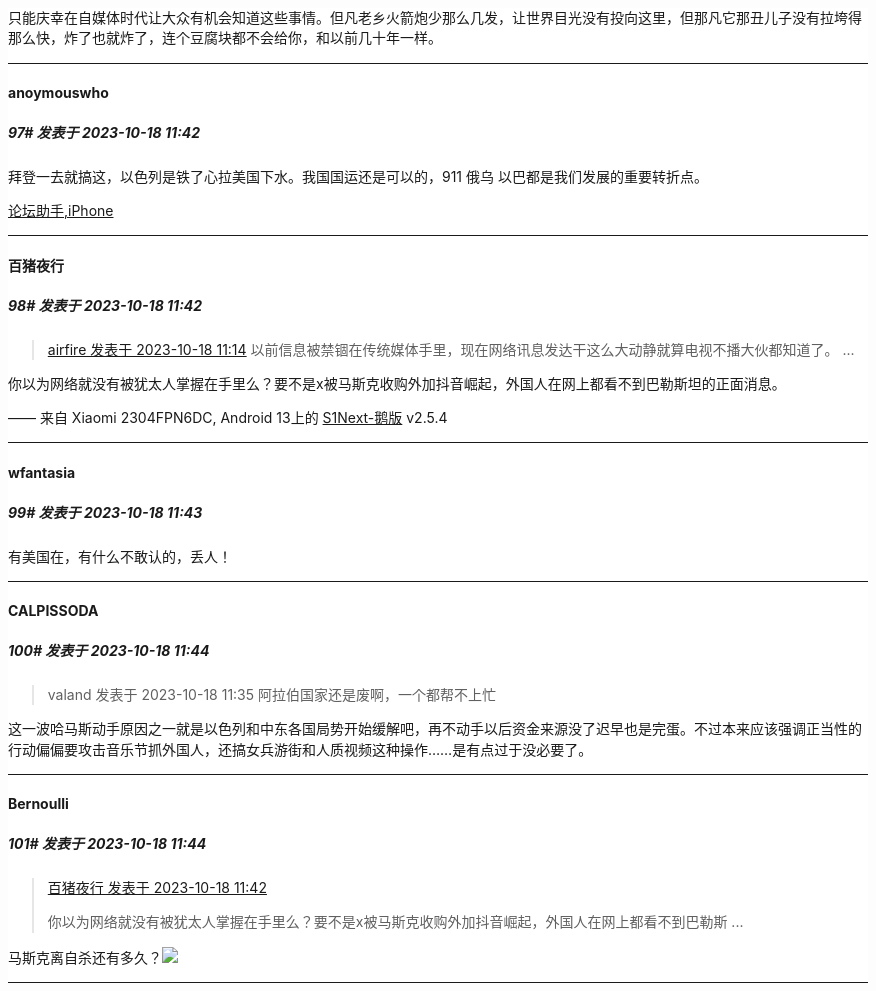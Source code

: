只能庆幸在自媒体时代让大众有机会知道这些事情。但凡老乡火箭炮少那么几发，让世界目光没有投向这里，但那凡它那丑儿子没有拉垮得那么快，炸了也就炸了，连个豆腐块都不会给你，和以前几十年一样。

*****

####  anoymouswho  
##### 97#       发表于 2023-10-18 11:42

拜登一去就搞这，以色列是铁了心拉美国下水。我国国运还是可以的，911 俄乌 以巴都是我们发展的重要转折点。

[论坛助手,iPhone](https://bbs.saraba1st.com/2b/forum.php?mod=viewthread&amp;tid=2029836)

*****

####  百猪夜行  
##### 98#       发表于 2023-10-18 11:42

<blockquote><a href="httphttps://bbs.saraba1st.com/2b/forum.php?mod=redirect&amp;goto=findpost&amp;pid=62749983&amp;ptid=2157110" target="_blank">airfire 发表于 2023-10-18 11:14</a>
以前信息被禁锢在传统媒体手里，现在网络讯息发达干这么大动静就算电视不播大伙都知道了。 ...</blockquote>
你以为网络就没有被犹太人掌握在手里么？要不是x被马斯克收购外加抖音崛起，外国人在网上都看不到巴勒斯坦的正面消息。

—— 来自 Xiaomi 2304FPN6DC, Android 13上的 [S1Next-鹅版](https://github.com/ykrank/S1-Next/releases) v2.5.4

*****

####  wfantasia  
##### 99#       发表于 2023-10-18 11:43

有美国在，有什么不敢认的，丢人！


*****

####  CALPISSODA  
##### 100#       发表于 2023-10-18 11:44

<blockquote>valand 发表于 2023-10-18 11:35
阿拉伯国家还是废啊，一个都帮不上忙</blockquote>
这一波哈马斯动手原因之一就是以色列和中东各国局势开始缓解吧，再不动手以后资金来源没了迟早也是完蛋。不过本来应该强调正当性的行动偏偏要攻击音乐节抓外国人，还搞女兵游街和人质视频这种操作……是有点过于没必要了。

*****

####  Bernoulli  
##### 101#       发表于 2023-10-18 11:44

<blockquote><a href="httphttps://bbs.saraba1st.com/2b/forum.php?mod=redirect&amp;goto=findpost&amp;pid=62750385&amp;ptid=2157110" target="_blank">百猪夜行 发表于 2023-10-18 11:42</a>

你以为网络就没有被犹太人掌握在手里么？要不是x被马斯克收购外加抖音崛起，外国人在网上都看不到巴勒斯 ...</blockquote>
马斯克离自杀还有多久？<img src="https://static.saraba1st.com/image/smiley/face2017/245.png" referrerpolicy="no-referrer">

*****
